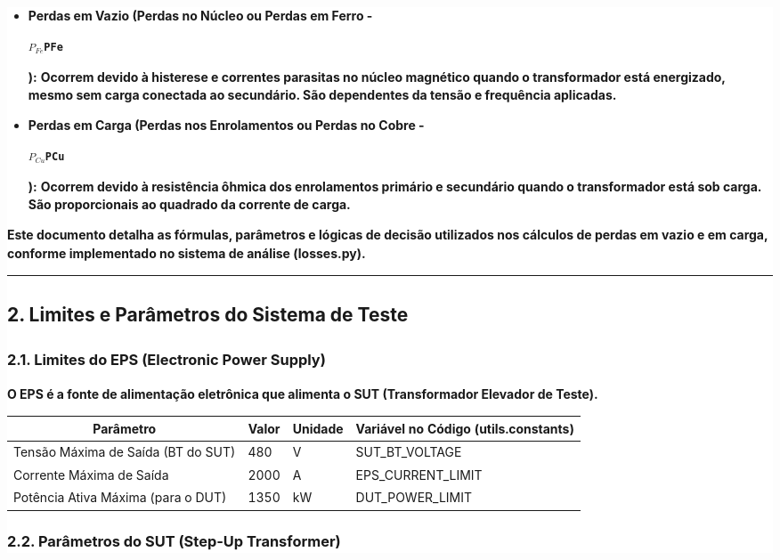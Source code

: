 * **Perdas em Vazio (Perdas no Núcleo ou Perdas em Ferro -**

  <pre _ngcontent-ng-c1554618750=""><strong _ngcontent-ng-c2459883256="" class="ng-star-inserted"><code _ngcontent-ng-c1554618750="" class="rendered"><span class="katex"><span class="katex-mathml"><math xmlns="http://www.w3.org/1998/Math/MathML"><semantics><mrow><msub><mi>P</mi><mrow><mi>F</mi><mi>e</mi></mrow></msub></mrow></semantics></math></span><span class="katex-html" aria-hidden="true"><span class="base"><span class="strut"></span><span class="mord"><span class="mord mathnormal">P</span><span class="msupsub"><span class="vlist-t vlist-t2"><span class="vlist-r"><span class="vlist"><span class=""><span class="pstrut"></span><span class="sizing reset-size6 size3 mtight"><span class="mord mtight"><span class="mord mathnormal mtight">F</span><span class="mord mathnormal mtight">e</span></span></span></span></span><span class="vlist-s"></span></span><span class="vlist-r"><span class="vlist"><span class=""></span></span></span></span></span></span></span></span></span></code></strong></pre>

  **):** **Ocorrem devido à histerese e correntes parasitas no núcleo magnético quando o transformador está energizado, mesmo sem carga conectada ao secundário. São dependentes da tensão e frequência aplicadas.**
* **Perdas em Carga (Perdas nos Enrolamentos ou Perdas no Cobre -**

  <pre _ngcontent-ng-c1554618750=""><strong _ngcontent-ng-c2459883256="" class="ng-star-inserted"><code _ngcontent-ng-c1554618750="" class="rendered"><span class="katex"><span class="katex-mathml"><math xmlns="http://www.w3.org/1998/Math/MathML"><semantics><mrow><msub><mi>P</mi><mrow><mi>C</mi><mi>u</mi></mrow></msub></mrow></semantics></math></span><span class="katex-html" aria-hidden="true"><span class="base"><span class="strut"></span><span class="mord"><span class="mord mathnormal">P</span><span class="msupsub"><span class="vlist-t vlist-t2"><span class="vlist-r"><span class="vlist"><span class=""><span class="pstrut"></span><span class="sizing reset-size6 size3 mtight"><span class="mord mtight"><span class="mord mathnormal mtight">C</span><span class="mord mathnormal mtight">u</span></span></span></span></span><span class="vlist-s"></span></span><span class="vlist-r"><span class="vlist"><span class=""></span></span></span></span></span></span></span></span></span></code></strong></pre>

  **):** **Ocorrem devido à resistência ôhmica dos enrolamentos primário e secundário quando o transformador está sob carga. São proporcionais ao quadrado da corrente de carga.**

**Este documento detalha as fórmulas, parâmetros e lógicas de decisão utilizados nos cálculos de perdas em vazio e em carga, conforme implementado no sistema de análise (**losses.py**).**

---

## 2. Limites e Parâmetros do Sistema de Teste

### 2.1. Limites do EPS (Electronic Power Supply)

**O EPS é a fonte de alimentação eletrônica que alimenta o SUT (Transformador Elevador de Teste).**

| **Parâmetro**                  | **Valor** | **Unidade** | **Variável no Código (**utils.constants**)** |
| ------------------------------------- | --------------- | ----------------- | ---------------------------------------------------------- |
| Tensão Máxima de Saída (BT do SUT) | 480             | V                 | SUT_BT_VOLTAGE                                             |
| Corrente Máxima de Saída            | 2000            | A                 | EPS_CURRENT_LIMIT                                          |
| Potência Ativa Máxima (para o DUT)  | 1350            | kW                | DUT_POWER_LIMIT                                            |

### 2.2. Parâmetros do SUT (Step-Up Transformer)

